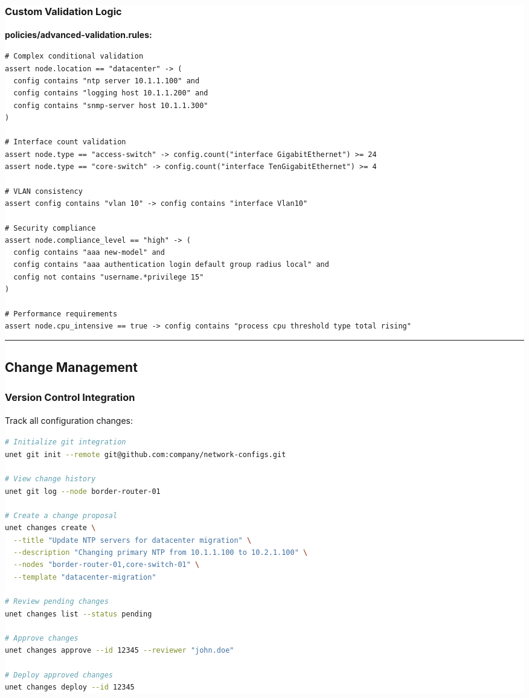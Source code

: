 ### Custom Validation Logic

**policies/advanced-validation.rules:**

```
# Complex conditional validation
assert node.location == "datacenter" -> (
  config contains "ntp server 10.1.1.100" and
  config contains "logging host 10.1.1.200" and
  config contains "snmp-server host 10.1.1.300"
)

# Interface count validation
assert node.type == "access-switch" -> config.count("interface GigabitEthernet") >= 24
assert node.type == "core-switch" -> config.count("interface TenGigabitEthernet") >= 4

# VLAN consistency
assert config contains "vlan 10" -> config contains "interface Vlan10"

# Security compliance
assert node.compliance_level == "high" -> (
  config contains "aaa new-model" and
  config contains "aaa authentication login default group radius local" and
  config not contains "username.*privilege 15"
)

# Performance requirements
assert node.cpu_intensive == true -> config contains "process cpu threshold type total rising"
```

---

## Change Management

### Version Control Integration

Track all configuration changes:

```bash
# Initialize git integration
unet git init --remote git@github.com:company/network-configs.git

# View change history
unet git log --node border-router-01

# Create a change proposal
unet changes create \
  --title "Update NTP servers for datacenter migration" \
  --description "Changing primary NTP from 10.1.1.100 to 10.2.1.100" \
  --nodes "border-router-01,core-switch-01" \
  --template "datacenter-migration"

# Review pending changes
unet changes list --status pending

# Approve changes
unet changes approve --id 12345 --reviewer "john.doe"

# Deploy approved changes
unet changes deploy --id 12345
```
